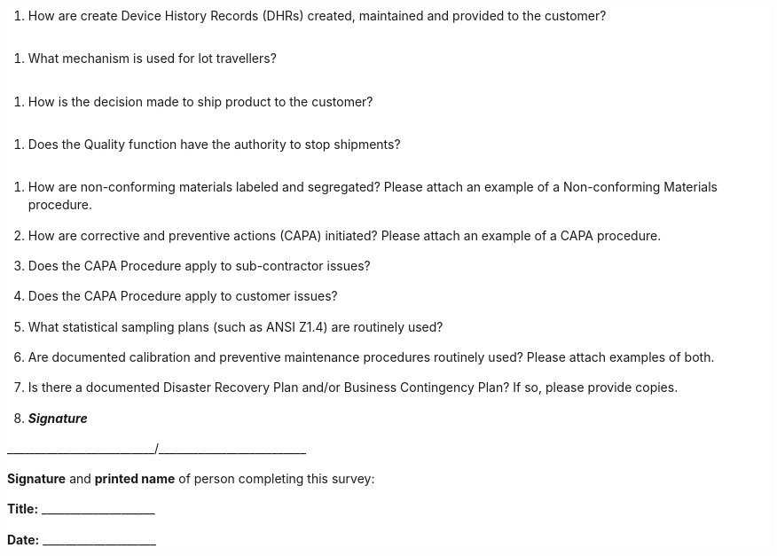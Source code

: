 1.  How are create Device History Records (DHRs) created, maintained and
    provided to the customer?

<table>
<tbody>
</tbody>
</table>

1.  What mechanism is used for lot travellers?

<table>
<tbody>
</tbody>
</table>

1.  How is the decision made to ship product to the customer?

<table>
<tbody>
</tbody>
</table>

1.  Does the Quality function have the authority to stop shipments?

<table>
<tbody>
</tbody>
</table>

1.  How are non-conforming materials labeled and segregated? Please
    attach an example of a Non-conforming Materials procedure.

2.  How are corrective and preventive actions (CAPA) initiated? Please
    attach an example of a CAPA procedure.

3.  Does the CAPA Procedure apply to sub-contractor issues?

4.  Does the CAPA Procedure apply to customer issues?

5.  What statistical sampling plans (such as ANSI Z1.4) are routinely
    used?

6.  Are documented calibration and preventive maintenance procedures
    routinely used? Please attach examples of both.

7.  Is there a documented Disaster Recovery Plan and/or Business
    Contingency Plan? If so, please provide copies.



1.  ***Signature***

\_\_\_\_\_\_\_\_\_\_\_\_\_\_\_\_\_\_\_\_\_\_\_\_\_\_/\_\_\_\_\_\_\_\_\_\_\_\_\_\_\_\_\_\_\_\_\_\_\_\_\_\_

**Signature** and **printed name** of person completing this survey:

**Title:** \_\_\_\_\_\_\_\_\_\_\_\_\_\_\_\_\_\_\_\_

**Date:** \_\_\_\_\_\_\_\_\_\_\_\_\_\_\_\_\_\_\_\_
